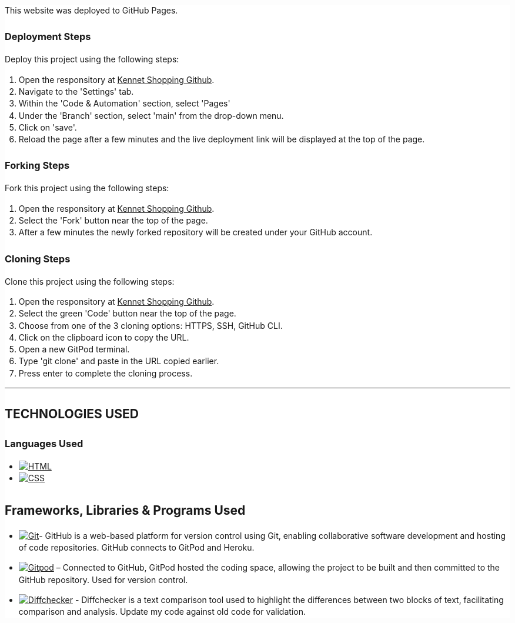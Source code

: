 This website was deployed to GitHub Pages.

### **Deployment Steps**

Deploy this project using the following steps:
1. Open the responsitory at [Kennet Shopping Github](https://github.com/k-nadia/project-1).
2. Navigate to the 'Settings' tab.
3. Within the 'Code & Automation' section, select 'Pages'
4. Under the 'Branch' section, select 'main' from the drop-down menu.
5. Click on 'save'.
6. Reload the page after a few minutes and the live deployment link will be displayed at the top of the page.

### **Forking Steps**

Fork this project using the following steps:
1. Open the responsitory at [Kennet Shopping Github](https://github.com/k-nadia/project-1).
2. Select the 'Fork' button near the top of the page.
3. After a few minutes the newly forked repository will be created under your GitHub account.

### **Cloning Steps**

Clone this project using the following steps:
1. Open the responsitory at [Kennet Shopping Github](https://github.com/k-nadia/project-1).
2. Select the green 'Code' button near the top of the page.
3. Choose from one of the 3 cloning options: HTTPS, SSH, GitHub CLI.
4. Click on the clipboard icon to copy the URL.
5. Open a new GitPod terminal.
6. Type 'git clone' and paste in the URL copied earlier.
7. Press enter to complete the cloning process. 

<hr>

## **TECHNOLOGIES USED**

### **Languages Used**
- [![HTML](https://img.shields.io/badge/HTML-grey?logo=html5&logoColor=E34F26)](https://en.wikipedia.org/wiki/HTML)
- [![CSS](https://img.shields.io/badge/CSS-grey?logo=css3&logoColor=1572B6)](https://en.wikipedia.org/wiki/CSS)

 ## **Frameworks, Libraries & Programs Used**

- [![Git](https://img.shields.io/badge/GitHub-grey?logo=github&logoColor=181717)](https://github.com)- GitHub is a web-based platform for version control using Git, enabling collaborative software development and hosting of code repositories. GitHub connects to GitPod and Heroku. 

- [![Gitpod](https://img.shields.io/badge/Gitpod-grey?logo=gitpod&logoColor=FFAE33)](https://gitpod.io) – Connected to GitHub, GitPod hosted the coding space, allowing the project to be built and then committed to the GitHub repository. Used for version control. 

- [![Diffchecker](https://img.shields.io/badge/Diffchecker-grey?logo=diffchecker&logoColor=white)](https://www.diffchecker.com/text-compare/) - Diffchecker is a text comparison tool used to highlight the differences between two blocks of text, facilitating comparison and analysis. Update my code against old code for validation.
